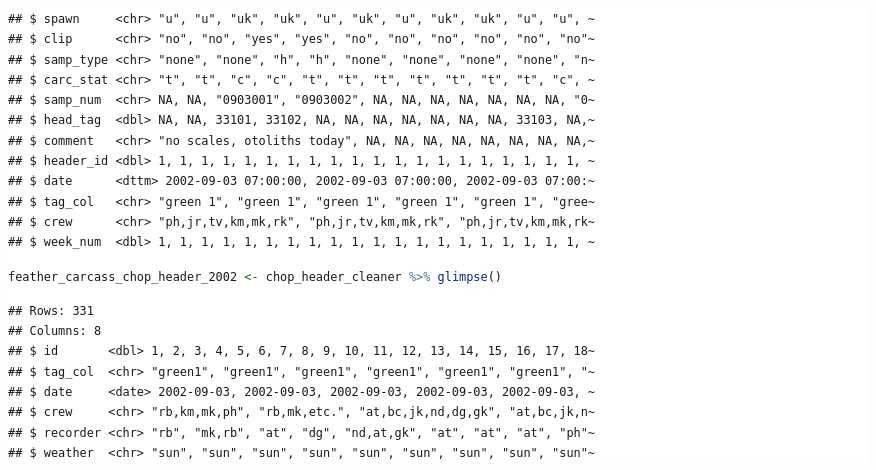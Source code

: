     ## $ spawn     <chr> "u", "u", "uk", "uk", "u", "uk", "u", "uk", "uk", "u", "u", ~
    ## $ clip      <chr> "no", "no", "yes", "yes", "no", "no", "no", "no", "no", "no"~
    ## $ samp_type <chr> "none", "none", "h", "h", "none", "none", "none", "none", "n~
    ## $ carc_stat <chr> "t", "t", "c", "c", "t", "t", "t", "t", "t", "t", "t", "c", ~
    ## $ samp_num  <chr> NA, NA, "0903001", "0903002", NA, NA, NA, NA, NA, NA, NA, "0~
    ## $ head_tag  <dbl> NA, NA, 33101, 33102, NA, NA, NA, NA, NA, NA, NA, 33103, NA,~
    ## $ comment   <chr> "no scales, otoliths today", NA, NA, NA, NA, NA, NA, NA, NA,~
    ## $ header_id <dbl> 1, 1, 1, 1, 1, 1, 1, 1, 1, 1, 1, 1, 1, 1, 1, 1, 1, 1, 1, 1, ~
    ## $ date      <dttm> 2002-09-03 07:00:00, 2002-09-03 07:00:00, 2002-09-03 07:00:~
    ## $ tag_col   <chr> "green 1", "green 1", "green 1", "green 1", "green 1", "gree~
    ## $ crew      <chr> "ph,jr,tv,km,mk,rk", "ph,jr,tv,km,mk,rk", "ph,jr,tv,km,mk,rk~
    ## $ week_num  <dbl> 1, 1, 1, 1, 1, 1, 1, 1, 1, 1, 1, 1, 1, 1, 1, 1, 1, 1, 1, 1, ~

``` r
feather_carcass_chop_header_2002 <- chop_header_cleaner %>% glimpse()
```

    ## Rows: 331
    ## Columns: 8
    ## $ id       <dbl> 1, 2, 3, 4, 5, 6, 7, 8, 9, 10, 11, 12, 13, 14, 15, 16, 17, 18~
    ## $ tag_col  <chr> "green1", "green1", "green1", "green1", "green1", "green1", "~
    ## $ date     <date> 2002-09-03, 2002-09-03, 2002-09-03, 2002-09-03, 2002-09-03, ~
    ## $ crew     <chr> "rb,km,mk,ph", "rb,mk,etc.", "at,bc,jk,nd,dg,gk", "at,bc,jk,n~
    ## $ recorder <chr> "rb", "mk,rb", "at", "dg", "nd,at,gk", "at", "at", "at", "ph"~
    ## $ weather  <chr> "sun", "sun", "sun", "sun", "sun", "sun", "sun", "sun", "sun"~